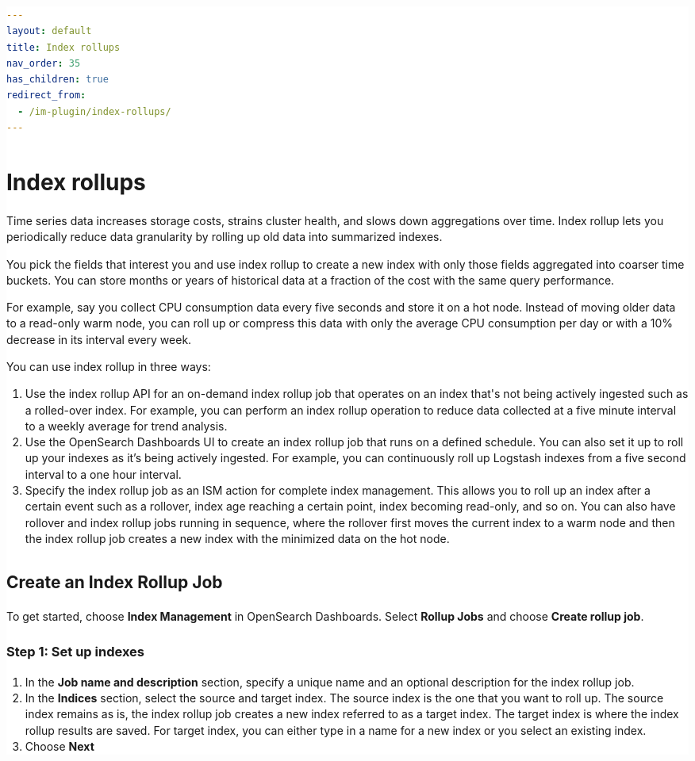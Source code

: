 ```yaml
---
layout: default
title: Index rollups
nav_order: 35
has_children: true
redirect_from: 
  - /im-plugin/index-rollups/
---
```


# Index rollups

Time series data increases storage costs, strains cluster health, and slows down aggregations over time. Index rollup lets you periodically reduce data granularity by rolling up old data into summarized indexes.

You pick the fields that interest you and use index rollup to create a new index with only those fields aggregated into coarser time buckets. You can store months or years of historical data at a fraction of the cost with the same query performance.

For example, say you collect CPU consumption data every five seconds and store it on a hot node. Instead of moving older data to a read-only warm node, you can roll up or compress this data with only the average CPU consumption per day or with a 10% decrease in its interval every week.

You can use index rollup in three ways:

1. Use the index rollup API for an on-demand index rollup job that operates on an index that's not being actively ingested such as a rolled-over index. For example, you can perform an index rollup operation to reduce data collected at a five minute interval to a weekly average for trend analysis.
2. Use the OpenSearch Dashboards UI to create an index rollup job that runs on a defined schedule. You can also set it up to roll up your indexes as it’s being actively ingested. For example, you can continuously roll up Logstash indexes from a five second interval to a one hour interval.
3. Specify the index rollup job as an ISM action for complete index management. This allows you to roll up an index after a certain event such as a rollover, index age reaching a certain point, index becoming read-only, and so on. You can also have rollover and index rollup jobs running in sequence, where the rollover first moves the current index to a warm node and then the index rollup job creates a new index with the minimized data on the hot node.

## Create an Index Rollup Job

To get started, choose **Index Management** in OpenSearch Dashboards.
Select **Rollup Jobs** and choose **Create rollup job**.

### Step 1: Set up indexes

1. In the **Job name and description** section, specify a unique name and an optional description for the index rollup job.
2. In the **Indices** section, select the source and target index. The source index is the one that you want to roll up. The source index remains as is, the index rollup job creates a new index referred to as a target index. The target index is where the index rollup results are saved. For target index, you can either type in a name for a new index or you select an existing index.
5. Choose **Next**
